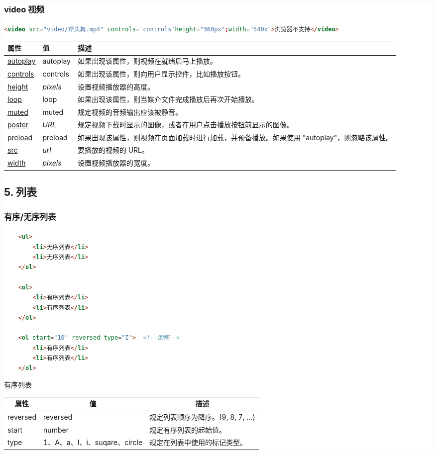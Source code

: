 ### video 视频

```html
<video src="video/斧头舞.mp4" controls='controls'height="360px";width="540x">浏览器不支持</video>
```

| 属性                                                         | 值       | 描述                                                         |
| :----------------------------------------------------------- | :------- | :----------------------------------------------------------- |
| [autoplay](https://www.w3school.com.cn/tags/att_video_autoplay.asp) | autoplay | 如果出现该属性，则视频在就绪后马上播放。                     |
| [controls](https://www.w3school.com.cn/tags/att_video_controls.asp) | controls | 如果出现该属性，则向用户显示控件，比如播放按钮。             |
| [height](https://www.w3school.com.cn/tags/att_video_height.asp) | *pixels* | 设置视频播放器的高度。                                       |
| [loop](https://www.w3school.com.cn/tags/att_video_loop.asp)  | loop     | 如果出现该属性，则当媒介文件完成播放后再次开始播放。         |
| [muted](https://www.w3school.com.cn/tags/att_video_muted.asp) | muted    | 规定视频的音频输出应该被静音。                               |
| [poster](https://www.w3school.com.cn/tags/att_video_poster.asp) | *URL*    | 规定视频下载时显示的图像，或者在用户点击播放按钮前显示的图像。 |
| [preload](https://www.w3school.com.cn/tags/att_video_preload.asp) | preload  | 如果出现该属性，则视频在页面加载时进行加载，并预备播放。如果使用 "autoplay"，则忽略该属性。 |
| [src](https://www.w3school.com.cn/tags/att_video_src.asp)    | *url*    | 要播放的视频的 URL。                                         |
| [width](https://www.w3school.com.cn/tags/att_video_width.asp) | *pixels* | 设置视频播放器的宽度。                                       |

## 5. 列表

### 有序/无序列表

```html
    <ul>
        <li>无序列表</li>
        <li>无序列表</li>
    </ul>

    <ol>
        <li>有序列表</li>
        <li>有序列表</li>
    </ol>

	<ol start="10" reversed type="I">  <!--倒叙-->
        <li>有序列表</li>
        <li>有序列表</li>
    </ol>
```

有序列表

| 属性     | 值                            | 描述                             |
| -------- | ----------------------------- | -------------------------------- |
| reversed | reversed                      | 规定列表顺序为降序。(9, 8, 7, …) |
| start    | number                        | 规定有序列表的起始值。           |
| type     | 1、A、a、I、i、suqare、circle | 规定在列表中使用的标记类型。     |
